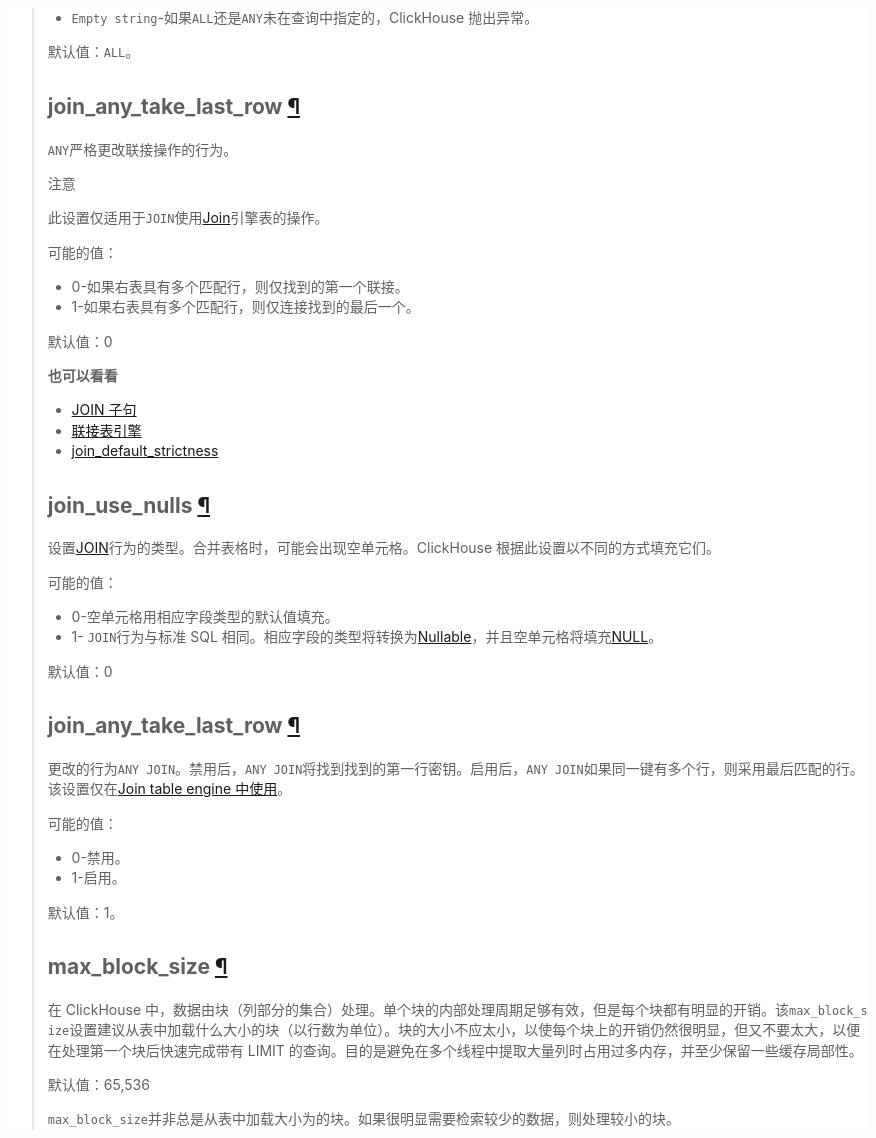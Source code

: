 > - `Empty string`-如果`ALL`还是`ANY`未在查询中指定的，ClickHouse 抛出异常。
>
> 默认值：`ALL`。
>
> ## join_any_take_last_row [¶](https://clickhouse.yandex/docs/en/operations/settings/settings/#settings-join_any_take_last_row "永久链接")
>
> `ANY`严格更改联接操作的行为。
>
> 注意
>
> 此设置仅适用于`JOIN`使用[Join](https://clickhouse.yandex/docs/en/operations/table_engines/join/)引擎表的操作。
>
> 可能的值：
>
> - 0-如果右表具有多个匹配行，则仅找到的第一个联接。
> - 1-如果右表具有多个匹配行，则仅连接找到的最后一个。
>
> 默认值：0
>
> **也可以看看**
>
> - [JOIN 子句](https://clickhouse.yandex/docs/en/query_language/select/#select-join)
> - [联接表引擎](https://clickhouse.yandex/docs/en/operations/table_engines/join/)
> - [join_default_strictness](https://clickhouse.yandex/docs/en/operations/settings/settings/#settings-join_default_strictness)
>
> ## join_use_nulls [¶](https://clickhouse.yandex/docs/en/operations/settings/settings/#settings-join_use_nulls "永久链接")
>
> 设置[JOIN](https://clickhouse.yandex/docs/en/query_language/select/)行为的类型。合并表格时，可能会出现空单元格。ClickHouse 根据此设置以不同的方式填充它们。
>
> 可能的值：
>
> - 0-空单元格用相应字段类型的默认值填充。
> - 1- `JOIN`行为与标准 SQL 相同。相应字段的类型将转换为[Nullable](https://clickhouse.yandex/docs/en/data_types/nullable/#data_type-nullable)，并且空单元格将填充[NULL](https://clickhouse.yandex/docs/en/query_language/syntax/)。
>
> 默认值：0
>
> ## join_any_take_last_row [¶](https://clickhouse.yandex/docs/en/operations/settings/settings/#settings-join_any_take_last_row "永久链接")
>
> 更改的行为`ANY JOIN`。禁用后，`ANY JOIN`将找到找到的第一行密钥。启用后，`ANY JOIN`如果同一键有多个行，则采用最后匹配的行。该设置仅在[Join table engine 中使用](https://clickhouse.yandex/docs/en/operations/table_engines/join/)。
>
> 可能的值：
>
> - 0-禁用。
> - 1-启用。
>
> 默认值：1。
>
> ## max_block_size [¶](https://clickhouse.yandex/docs/en/operations/settings/settings/#max-block-size "永久链接")
>
> 在 ClickHouse 中，数据由块（列部分的集合）处理。单个块的内部处理周期足够有效，但是每个块都有明显的开销。该`max_block_size`设置建议从表中加载什么大小的块（以行数为单位）。块的大小不应太小，以使每个块上的开销仍然很明显，但又不要太大，以便在处理第一个块后快速完成带有 LIMIT 的查询。目的是避免在多个线程中提取大量列时占用过多内存，并至少保留一些缓存局部性。
>
> 默认值：65,536
>
> `max_block_size`并非总是从表中加载大小为的块。如果很明显需要检索较少的数据，则处理较小的块。
>